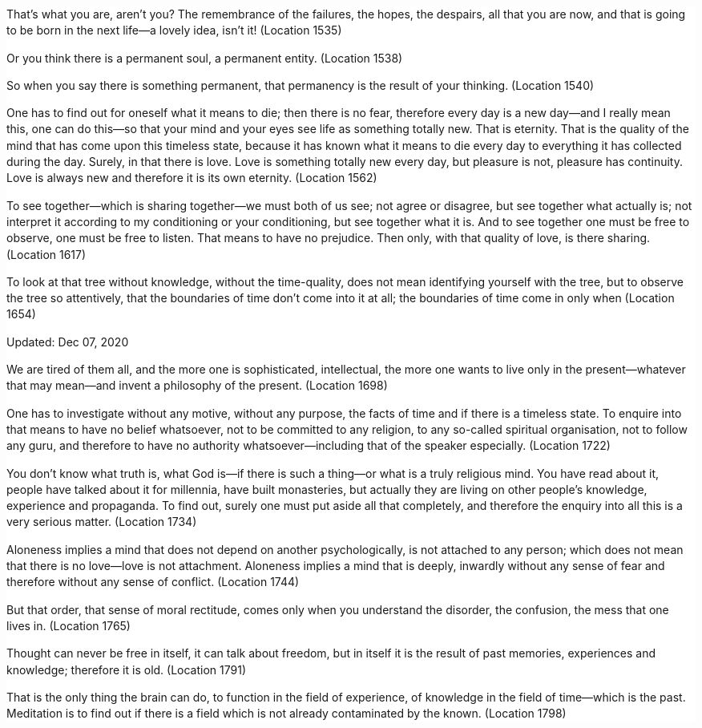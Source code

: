 That’s what you are, aren’t you? The remembrance of the failures, the hopes, the despairs, all that you are now, and that is going to be born in the next life—a lovely idea, isn’t it! (Location 1535)

Or you think there is a permanent soul, a permanent entity. (Location 1538)

So when you say there is something permanent, that permanency is the result of your thinking. (Location 1540)

One has to find out for oneself what it means to die; then there is no fear, therefore every day is a new day—and I really mean this, one can do this—so that your mind and your eyes see life as something totally new. That is eternity. That is the quality of the mind that has come upon this timeless state, because it has known what it means to die every day to everything it has collected during the day. Surely, in that there is love. Love is something totally new every day, but pleasure is not, pleasure has continuity. Love is always new and therefore it is its own eternity. (Location 1562)

To see together—which is sharing together—we must both of us see; not agree or disagree, but see together what actually is; not interpret it according to my conditioning or your conditioning, but see together what it is. And to see together one must be free to observe, one must be free to listen. That means to have no prejudice. Then only, with that quality of love, is there sharing. (Location 1617)

To look at that tree without knowledge, without the time-quality, does not mean identifying yourself with the tree, but to observe the tree so attentively, that the boundaries of time don’t come into it at all; the boundaries of time come in only when (Location 1654)

Updated: Dec 07, 2020

We are tired of them all, and the more one is sophisticated, intellectual, the more one wants to live only in the present—whatever that may mean—and invent a philosophy of the present. (Location 1698)

One has to investigate without any motive, without any purpose, the facts of time and if there is a timeless state. To enquire into that means to have no belief whatsoever, not to be committed to any religion, to any so-called spiritual organisation, not to follow any guru, and therefore to have no authority whatsoever—including that of the speaker especially. (Location 1722)

You don’t know what truth is, what God is—if there is such a thing—or what is a truly religious mind. You have read about it, people have talked about it for millennia, have built monasteries, but actually they are living on other people’s knowledge, experience and propaganda. To find out, surely one must put aside all that completely, and therefore the enquiry into all this is a very serious matter. (Location 1734)

Aloneness implies a mind that does not depend on another psychologically, is not attached to any person; which does not mean that there is no love—love is not attachment. Aloneness implies a mind that is deeply, inwardly without any sense of fear and therefore without any sense of conflict. (Location 1744)

But that order, that sense of moral rectitude, comes only when you understand the disorder, the confusion, the mess that one lives in. (Location 1765)

Thought can never be free in itself, it can talk about freedom, but in itself it is the result of past memories, experiences and knowledge; therefore it is old. (Location 1791)

That is the only thing the brain can do, to function in the field of experience, of knowledge in the field of time—which is the past. Meditation is to find out if there is a field which is not already contaminated by the known. (Location 1798)
